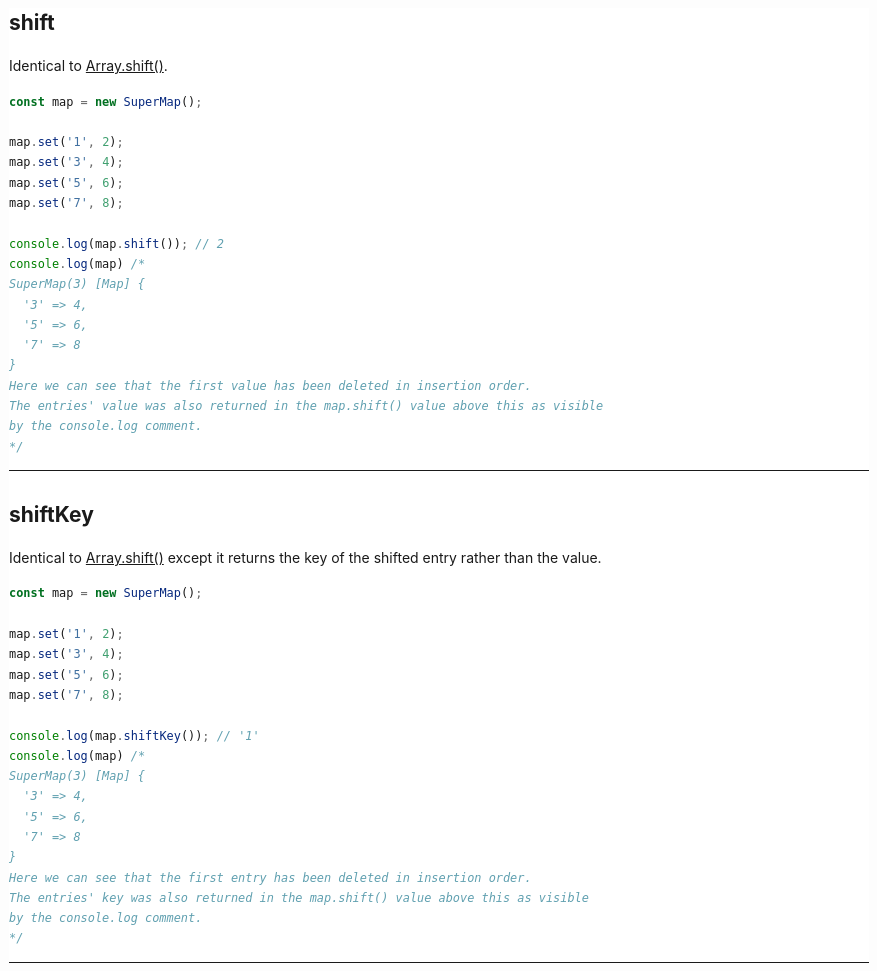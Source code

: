 ## shift

Identical to [Array.shift()](https://developer.mozilla.org/en-US/docs/Web/JavaScript/Reference/Global_Objects/Array/shift). 

```js
const map = new SuperMap();

map.set('1', 2);
map.set('3', 4);
map.set('5', 6);
map.set('7', 8);

console.log(map.shift()); // 2
console.log(map) /* 
SuperMap(3) [Map] {
  '3' => 4,
  '5' => 6,
  '7' => 8
}
Here we can see that the first value has been deleted in insertion order. 
The entries' value was also returned in the map.shift() value above this as visible 
by the console.log comment.
*/
```
---

## shiftKey

Identical to [Array.shift()](https://developer.mozilla.org/en-US/docs/Web/JavaScript/Reference/Global_Objects/Array/shift) except it returns the key of the shifted entry rather than the value. 

```js
const map = new SuperMap();

map.set('1', 2);
map.set('3', 4);
map.set('5', 6);
map.set('7', 8);

console.log(map.shiftKey()); // '1'
console.log(map) /* 
SuperMap(3) [Map] {
  '3' => 4,
  '5' => 6,
  '7' => 8
}
Here we can see that the first entry has been deleted in insertion order. 
The entries' key was also returned in the map.shift() value above this as visible 
by the console.log comment.
*/
```
---
